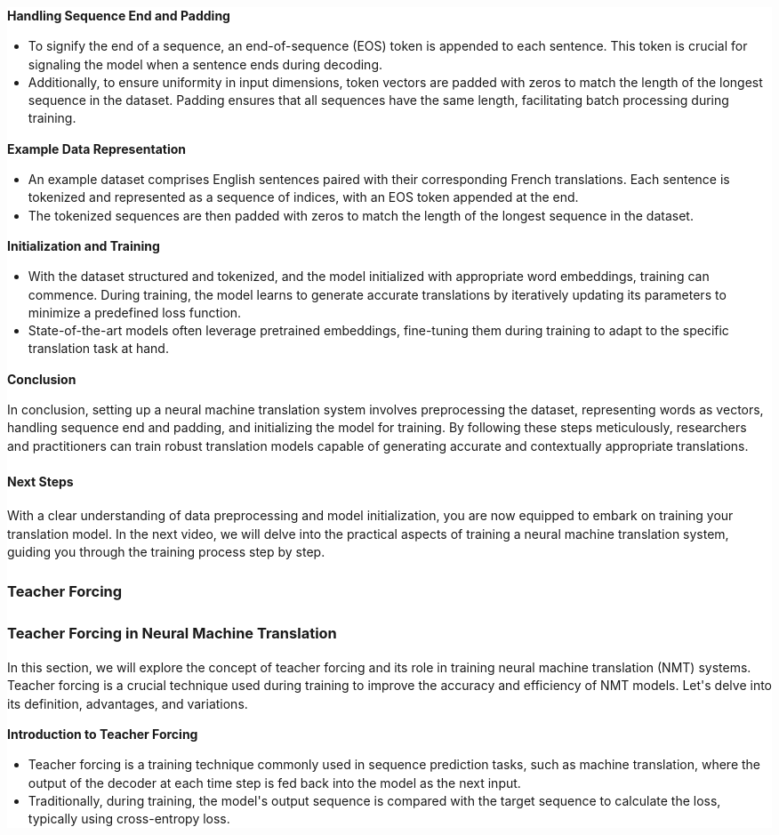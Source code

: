 **Handling Sequence End and Padding**

- To signify the end of a sequence, an end-of-sequence (EOS) token is appended to each sentence. This token is crucial for signaling the model when a sentence ends during decoding.
- Additionally, to ensure uniformity in input dimensions, token vectors are padded with zeros to match the length of the longest sequence in the dataset. Padding ensures that all sequences have the same length, facilitating batch processing during training.

**Example Data Representation**

- An example dataset comprises English sentences paired with their corresponding French translations. Each sentence is tokenized and represented as a sequence of indices, with an EOS token appended at the end.
- The tokenized sequences are then padded with zeros to match the length of the longest sequence in the dataset.

**Initialization and Training**

- With the dataset structured and tokenized, and the model initialized with appropriate word embeddings, training can commence. During training, the model learns to generate accurate translations by iteratively updating its parameters to minimize a predefined loss function.
- State-of-the-art models often leverage pretrained embeddings, fine-tuning them during training to adapt to the specific translation task at hand.

**Conclusion**

In conclusion, setting up a neural machine translation system involves preprocessing the dataset, representing words as vectors, handling sequence end and padding, and initializing the model for training. By following these steps meticulously, researchers and practitioners can train robust translation models capable of generating accurate and contextually appropriate translations.

#### Next Steps

With a clear understanding of data preprocessing and model initialization, you are now equipped to embark on training your translation model. In the next video, we will delve into the practical aspects of training a neural machine translation system, guiding you through the training process step by step.


### Teacher Forcing

### Teacher Forcing in Neural Machine Translation

In this section, we will explore the concept of teacher forcing and its role in training neural machine translation (NMT) systems. Teacher forcing is a crucial technique used during training to improve the accuracy and efficiency of NMT models. Let's delve into its definition, advantages, and variations.

**Introduction to Teacher Forcing**

- Teacher forcing is a training technique commonly used in sequence prediction tasks, such as machine translation, where the output of the decoder at each time step is fed back into the model as the next input.
- Traditionally, during training, the model's output sequence is compared with the target sequence to calculate the loss, typically using cross-entropy loss.
